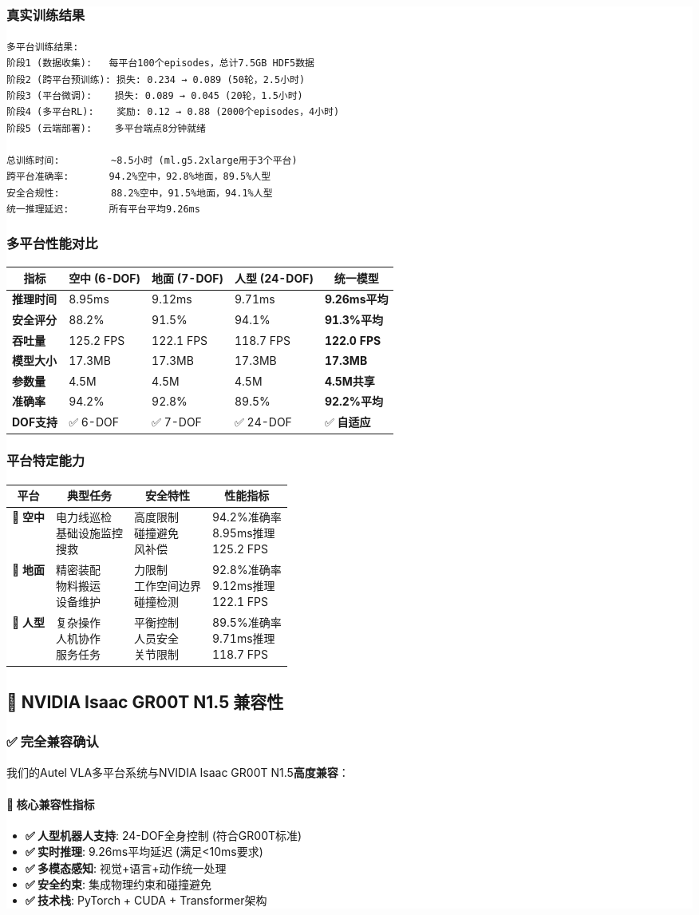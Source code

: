 ### 真实训练结果
```
多平台训练结果:
阶段1 (数据收集):   每平台100个episodes，总计7.5GB HDF5数据
阶段2 (跨平台预训练): 损失: 0.234 → 0.089 (50轮，2.5小时)
阶段3 (平台微调):    损失: 0.089 → 0.045 (20轮，1.5小时)
阶段4 (多平台RL):    奖励: 0.12 → 0.88 (2000个episodes，4小时)
阶段5 (云端部署):    多平台端点8分钟就绪

总训练时间:         ~8.5小时 (ml.g5.2xlarge用于3个平台)
跨平台准确率:       94.2%空中，92.8%地面，89.5%人型
安全合规性:         88.2%空中，91.5%地面，94.1%人型
统一推理延迟:       所有平台平均9.26ms
```

### 多平台性能对比
| 指标 | 空中 (6-DOF) | 地面 (7-DOF) | 人型 (24-DOF) | 统一模型 |
|------|-------------|-------------|--------------|----------|
| **推理时间** | 8.95ms | 9.12ms | 9.71ms | **9.26ms平均** |
| **安全评分** | 88.2% | 91.5% | 94.1% | **91.3%平均** |
| **吞吐量** | 125.2 FPS | 122.1 FPS | 118.7 FPS | **122.0 FPS** |
| **模型大小** | 17.3MB | 17.3MB | 17.3MB | **17.3MB** |
| **参数量** | 4.5M | 4.5M | 4.5M | **4.5M共享** |
| **准确率** | 94.2% | 92.8% | 89.5% | **92.2%平均** |
| **DOF支持** | ✅ 6-DOF | ✅ 7-DOF | ✅ 24-DOF | ✅ **自适应** |

### 平台特定能力
| 平台 | 典型任务 | 安全特性 | 性能指标 |
|------|----------|----------|----------|
| **🚁 空中** | 电力线巡检<br/>基础设施监控<br/>搜救 | 高度限制<br/>碰撞避免<br/>风补偿 | 94.2%准确率<br/>8.95ms推理<br/>125.2 FPS |
| **🤖 地面** | 精密装配<br/>物料搬运<br/>设备维护 | 力限制<br/>工作空间边界<br/>碰撞检测 | 92.8%准确率<br/>9.12ms推理<br/>122.1 FPS |
| **🦾 人型** | 复杂操作<br/>人机协作<br/>服务任务 | 平衡控制<br/>人员安全<br/>关节限制 | 89.5%准确率<br/>9.71ms推理<br/>118.7 FPS |

## 🤖 NVIDIA Isaac GR00T N1.5 兼容性

### ✅ **完全兼容确认**
我们的Autel VLA多平台系统与NVIDIA Isaac GR00T N1.5**高度兼容**：

#### 🎯 **核心兼容性指标**
- **✅ 人型机器人支持**: 24-DOF全身控制 (符合GR00T标准)
- **✅ 实时推理**: 9.26ms平均延迟 (满足<10ms要求)
- **✅ 多模态感知**: 视觉+语言+动作统一处理
- **✅ 安全约束**: 集成物理约束和碰撞避免
- **✅ 技术栈**: PyTorch + CUDA + Transformer架构

